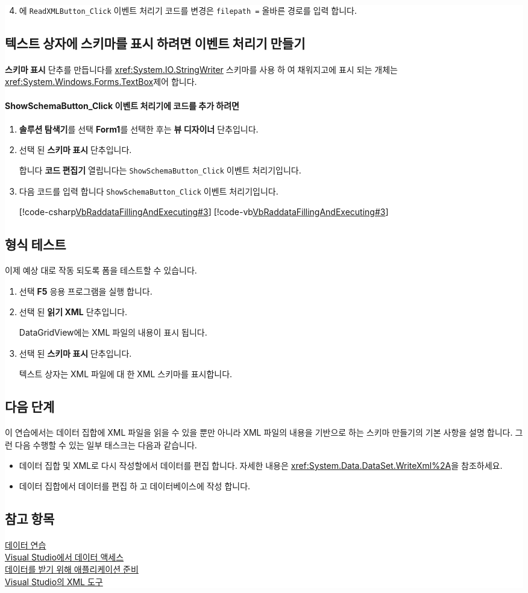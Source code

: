 4.  에 `ReadXMLButton_Click` 이벤트 처리기 코드를 변경은 `filepath =` 올바른 경로를 입력 합니다.  
  
## <a name="create-the-event-handler-to-display-the-schema-in-the-textbox"></a>텍스트 상자에 스키마를 표시 하려면 이벤트 처리기 만들기  
 **스키마 표시** 단추를 만듭니다를 <xref:System.IO.StringWriter> 스키마를 사용 하 여 채워지고에 표시 되는 개체는 <xref:System.Windows.Forms.TextBox>제어 합니다.  
  
#### <a name="to-add-code-to-the-showschemabuttonclick-event-handler"></a>ShowSchemaButton_Click 이벤트 처리기에 코드를 추가 하려면  
  
1.  **솔루션 탐색기**를 선택 **Form1**를 선택한 후는 **뷰 디자이너** 단추입니다.  
  
2.  선택 된 **스키마 표시** 단추입니다.  
  
     합니다 **코드 편집기** 열립니다는 `ShowSchemaButton_Click` 이벤트 처리기입니다.  
  
3.  다음 코드를 입력 합니다 `ShowSchemaButton_Click` 이벤트 처리기입니다.  
  
     [!code-csharp[VbRaddataFillingAndExecuting#3](../snippets/csharp/VS_Snippets_VBCSharp/VbRaddataFillingAndExecuting/CS/Form1.cs#3)]
     [!code-vb[VbRaddataFillingAndExecuting#3](../snippets/visualbasic/VS_Snippets_VBCSharp/VbRaddataFillingAndExecuting/VB/Form1.vb#3)]  
  
## <a name="test-the-form"></a>형식 테스트  

이제 예상 대로 작동 되도록 폼을 테스트할 수 있습니다.
  
1.  선택 **F5** 응용 프로그램을 실행 합니다.  
  
2.  선택 된 **읽기 XML** 단추입니다.  
  
     DataGridView에는 XML 파일의 내용이 표시 됩니다.  
  
3.  선택 된 **스키마 표시** 단추입니다.  
  
     텍스트 상자는 XML 파일에 대 한 XML 스키마를 표시합니다.  
  
## <a name="next-steps"></a>다음 단계  

이 연습에서는 데이터 집합에 XML 파일을 읽을 수 있을 뿐만 아니라 XML 파일의 내용을 기반으로 하는 스키마 만들기의 기본 사항을 설명 합니다. 그런 다음 수행할 수 있는 일부 태스크는 다음과 같습니다.  
  
-   데이터 집합 및 XML로 다시 작성할에서 데이터를 편집 합니다. 자세한 내용은 <xref:System.Data.DataSet.WriteXml%2A>을 참조하세요.  
  
-   데이터 집합에서 데이터를 편집 하 고 데이터베이스에 작성 합니다.
  
## <a name="see-also"></a>참고 항목  
 [데이터 연습](http://msdn.microsoft.com/library/15a88fb8-3bee-4962-914d-7a1f8bd40ec4)   
 [Visual Studio에서 데이터 액세스](../data-tools/accessing-data-in-visual-studio.md)   
 [데이터를 받기 위해 애플리케이션 준비](http://msdn.microsoft.com/library/c17bdb7e-c234-4f2f-9582-5e55c27356ad)   
 [Visual Studio의 XML 도구](../xml-tools/xml-tools-in-visual-studio.md)